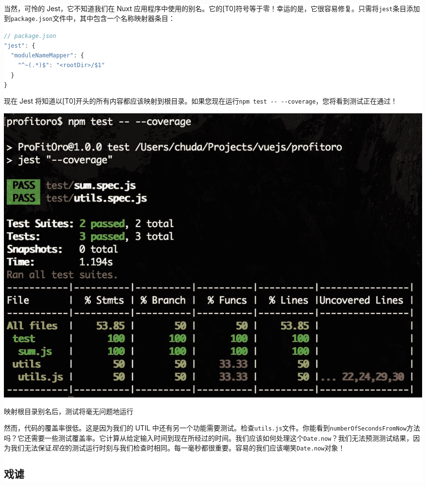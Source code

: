 当然，可怜的 Jest，它不知道我们在 Nuxt 应用程序中使用的别名。它的[T0]符号等于零！幸运的是，它很容易修复。只需将`jest`条目添加到`package.json`文件中，其中包含一个名称映射器条目：

```js
// package.json
"jest": {
  "moduleNameMapper": {
    "^~(.*)$": "<rootDir>/$1"
  }
}
```

现在 Jest 将知道以[T0]开头的所有内容都应该映射到根目录。如果您现在运行`npm test -- --coverage`，您将看到测试正在通过！

![Testing utility functions](img/00148.jpeg)

映射根目录别名后，测试将毫无问题地运行

然而，代码的覆盖率很低。这是因为我们的 UTIL 中还有另一个功能需要测试。检查`utils.js`文件。你能看到`numberOfSecondsFromNow`方法吗？它还需要一些测试覆盖率。它计算从给定输入时间到现在所经过的时间。我们应该如何处理这个`Date.now`？我们无法预测测试结果，因为我们无法保证*现在*的测试运行时刻与我们检查时相同。每一毫秒都很重要。容易的我们应该嘲笑`Date.now`对象！

## 戏谑
